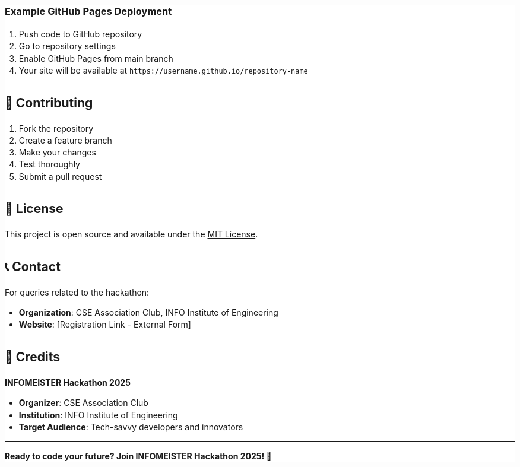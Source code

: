 ### Example GitHub Pages Deployment
1. Push code to GitHub repository
2. Go to repository settings
3. Enable GitHub Pages from main branch
4. Your site will be available at `https://username.github.io/repository-name`

## 🤝 Contributing

1. Fork the repository
2. Create a feature branch
3. Make your changes
4. Test thoroughly
5. Submit a pull request

## 📄 License

This project is open source and available under the [MIT License](LICENSE).

## 📞 Contact

For queries related to the hackathon:
- **Organization**: CSE Association Club, INFO Institute of Engineering
- **Website**: [Registration Link - External Form]

## 🎉 Credits

**INFOMEISTER Hackathon 2025**
- **Organizer**: CSE Association Club
- **Institution**: INFO Institute of Engineering
- **Target Audience**: Tech-savvy developers and innovators

---

**Ready to code your future? Join INFOMEISTER Hackathon 2025! 🚀**